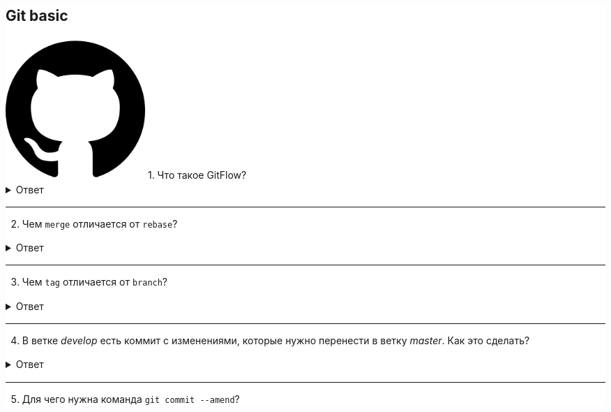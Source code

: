 ## Git basic
<img src="https://raw.githubusercontent.com/vadim-bikmetov/interview/main/images/git.png" width="200" alt="git">
1. Что такое GitFlow?

<details><summary>Ответ</summary></details>

---

2. Чем `merge` отличается от `rebase`?

<details><summary>Ответ</summary></details>

---

3. Чем `tag` отличается от `branch`?

<details><summary>Ответ</summary></details>

---

4. В ветке *develop* есть коммит с изменениями, которые нужно перенести в ветку *master*. Как это сделать?

<details><summary>Ответ</summary></details>

---

5. Для чего нужна команда `git commit --amend`?
